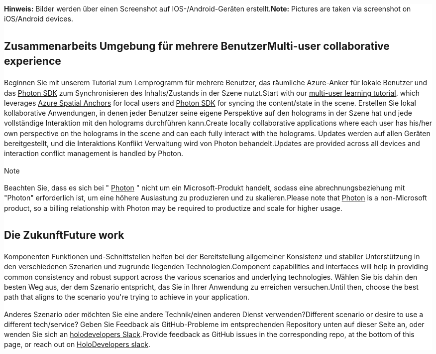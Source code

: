 <span data-ttu-id="5ffb0-245">**Hinweis:** Bilder werden über einen Screenshot auf IOS-/Android-Geräten erstellt.</span><span class="sxs-lookup"><span data-stu-id="5ffb0-245">**Note:** Pictures are taken via screenshot on iOS/Android devices.</span></span>

## <a name="multi-user-collaborative-experience"></a><span data-ttu-id="5ffb0-246">Zusammenarbeits Umgebung für mehrere Benutzer</span><span class="sxs-lookup"><span data-stu-id="5ffb0-246">Multi-user collaborative experience</span></span>

<span data-ttu-id="5ffb0-247">Beginnen Sie mit unserem Tutorial zum Lernprogramm für [mehrere Benutzer](../../mrlearning-sharing(photon)-ch1.md), das [räumliche Azure-Anker](https://docs.microsoft.com/azure/spatial-anchors/) für lokale Benutzer und das [Photon SDK](https://www.photonengine.com/PUN) zum Synchronisieren des Inhalts/Zustands in der Szene nutzt.</span><span class="sxs-lookup"><span data-stu-id="5ffb0-247">Start with our [multi-user learning tutorial](../../mrlearning-sharing(photon)-ch1.md), which leverages [Azure Spatial Anchors](https://docs.microsoft.com/azure/spatial-anchors/) for local users and [Photon SDK](https://www.photonengine.com/PUN) for syncing the content/state in the scene.</span></span> <span data-ttu-id="5ffb0-248">Erstellen Sie lokal kollaborative Anwendungen, in denen jeder Benutzer seine eigene Perspektive auf den holograms in der Szene hat und jede vollständige Interaktion mit den holograms durchführen kann.</span><span class="sxs-lookup"><span data-stu-id="5ffb0-248">Create locally collaborative applications where each user has his/her own perspective on the holograms in the scene and can each fully interact with the holograms.</span></span>  <span data-ttu-id="5ffb0-249">Updates werden auf allen Geräten bereitgestellt, und die Interaktions Konflikt Verwaltung wird von Photon behandelt.</span><span class="sxs-lookup"><span data-stu-id="5ffb0-249">Updates are provided across all devices and interaction conflict management is handled by Photon.</span></span>

> [!NOTE]
> <span data-ttu-id="5ffb0-250">Beachten Sie, dass es sich bei " [Photon](https://www.photonengine.com/) " nicht um ein Microsoft-Produkt handelt, sodass eine abrechnungsbeziehung mit "Photon" erforderlich ist, um eine höhere Auslastung zu produzieren und zu skalieren.</span><span class="sxs-lookup"><span data-stu-id="5ffb0-250">Please note that [Photon](https://www.photonengine.com/) is a non-Microsoft product, so a billing relationship with Photon may be required to productize and scale for higher usage.</span></span>

## <a name="future-work"></a><span data-ttu-id="5ffb0-251">Die Zukunft</span><span class="sxs-lookup"><span data-stu-id="5ffb0-251">Future work</span></span>

<span data-ttu-id="5ffb0-252">Komponenten Funktionen und-Schnittstellen helfen bei der Bereitstellung allgemeiner Konsistenz und stabiler Unterstützung in den verschiedenen Szenarien und zugrunde liegenden Technologien.</span><span class="sxs-lookup"><span data-stu-id="5ffb0-252">Component capabilities and interfaces will help in providing common consistency and robust support across the various scenarios and underlying technologies.</span></span>  <span data-ttu-id="5ffb0-253">Wählen Sie bis dahin den besten Weg aus, der dem Szenario entspricht, das Sie in Ihrer Anwendung zu erreichen versuchen.</span><span class="sxs-lookup"><span data-stu-id="5ffb0-253">Until then, choose the best path that aligns to the scenario you're trying to achieve in your application.</span></span>

<span data-ttu-id="5ffb0-254">Anderes Szenario oder möchten Sie eine andere Technik/einen anderen Dienst verwenden?</span><span class="sxs-lookup"><span data-stu-id="5ffb0-254">Different scenario or desire to use a different tech/service?</span></span> <span data-ttu-id="5ffb0-255">Geben Sie Feedback als GitHub-Probleme im entsprechenden Repository unten auf dieser Seite an, oder wenden Sie sich an [holodevelopers Slack](https://holodevelopers.slack.com/).</span><span class="sxs-lookup"><span data-stu-id="5ffb0-255">Provide feedback as GitHub issues in the corresponding repo, at the bottom of this page, or reach out on [HoloDevelopers slack](https://holodevelopers.slack.com/).</span></span>
